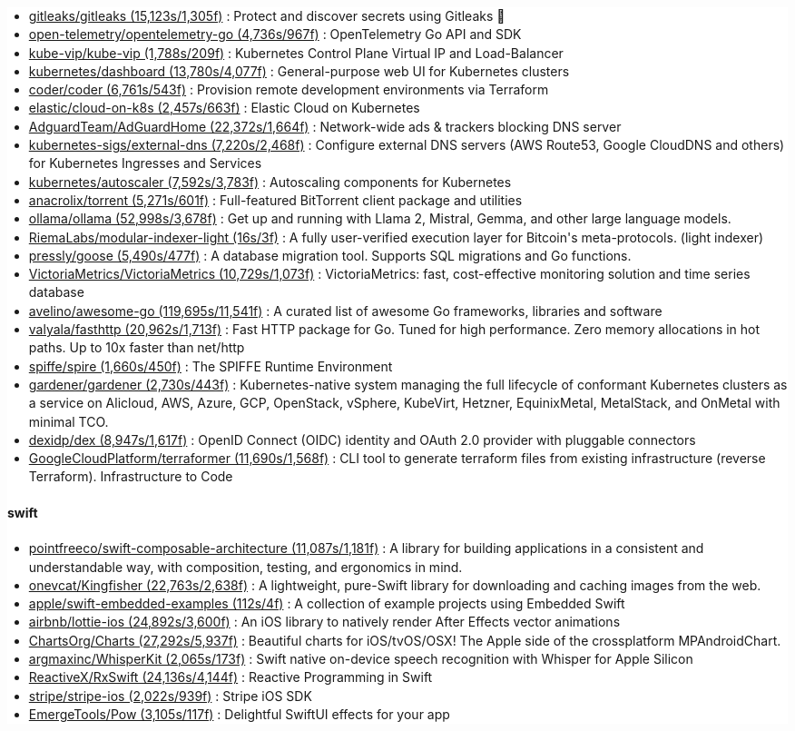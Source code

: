 * [gitleaks/gitleaks (15,123s/1,305f)](https://github.com/gitleaks/gitleaks) : Protect and discover secrets using Gitleaks 🔑
* [open-telemetry/opentelemetry-go (4,736s/967f)](https://github.com/open-telemetry/opentelemetry-go) : OpenTelemetry Go API and SDK
* [kube-vip/kube-vip (1,788s/209f)](https://github.com/kube-vip/kube-vip) : Kubernetes Control Plane Virtual IP and Load-Balancer
* [kubernetes/dashboard (13,780s/4,077f)](https://github.com/kubernetes/dashboard) : General-purpose web UI for Kubernetes clusters
* [coder/coder (6,761s/543f)](https://github.com/coder/coder) : Provision remote development environments via Terraform
* [elastic/cloud-on-k8s (2,457s/663f)](https://github.com/elastic/cloud-on-k8s) : Elastic Cloud on Kubernetes
* [AdguardTeam/AdGuardHome (22,372s/1,664f)](https://github.com/AdguardTeam/AdGuardHome) : Network-wide ads & trackers blocking DNS server
* [kubernetes-sigs/external-dns (7,220s/2,468f)](https://github.com/kubernetes-sigs/external-dns) : Configure external DNS servers (AWS Route53, Google CloudDNS and others) for Kubernetes Ingresses and Services
* [kubernetes/autoscaler (7,592s/3,783f)](https://github.com/kubernetes/autoscaler) : Autoscaling components for Kubernetes
* [anacrolix/torrent (5,271s/601f)](https://github.com/anacrolix/torrent) : Full-featured BitTorrent client package and utilities
* [ollama/ollama (52,998s/3,678f)](https://github.com/ollama/ollama) : Get up and running with Llama 2, Mistral, Gemma, and other large language models.
* [RiemaLabs/modular-indexer-light (16s/3f)](https://github.com/RiemaLabs/modular-indexer-light) : A fully user-verified execution layer for Bitcoin's meta-protocols. (light indexer)
* [pressly/goose (5,490s/477f)](https://github.com/pressly/goose) : A database migration tool. Supports SQL migrations and Go functions.
* [VictoriaMetrics/VictoriaMetrics (10,729s/1,073f)](https://github.com/VictoriaMetrics/VictoriaMetrics) : VictoriaMetrics: fast, cost-effective monitoring solution and time series database
* [avelino/awesome-go (119,695s/11,541f)](https://github.com/avelino/awesome-go) : A curated list of awesome Go frameworks, libraries and software
* [valyala/fasthttp (20,962s/1,713f)](https://github.com/valyala/fasthttp) : Fast HTTP package for Go. Tuned for high performance. Zero memory allocations in hot paths. Up to 10x faster than net/http
* [spiffe/spire (1,660s/450f)](https://github.com/spiffe/spire) : The SPIFFE Runtime Environment
* [gardener/gardener (2,730s/443f)](https://github.com/gardener/gardener) : Kubernetes-native system managing the full lifecycle of conformant Kubernetes clusters as a service on Alicloud, AWS, Azure, GCP, OpenStack, vSphere, KubeVirt, Hetzner, EquinixMetal, MetalStack, and OnMetal with minimal TCO.
* [dexidp/dex (8,947s/1,617f)](https://github.com/dexidp/dex) : OpenID Connect (OIDC) identity and OAuth 2.0 provider with pluggable connectors
* [GoogleCloudPlatform/terraformer (11,690s/1,568f)](https://github.com/GoogleCloudPlatform/terraformer) : CLI tool to generate terraform files from existing infrastructure (reverse Terraform). Infrastructure to Code

#### swift
* [pointfreeco/swift-composable-architecture (11,087s/1,181f)](https://github.com/pointfreeco/swift-composable-architecture) : A library for building applications in a consistent and understandable way, with composition, testing, and ergonomics in mind.
* [onevcat/Kingfisher (22,763s/2,638f)](https://github.com/onevcat/Kingfisher) : A lightweight, pure-Swift library for downloading and caching images from the web.
* [apple/swift-embedded-examples (112s/4f)](https://github.com/apple/swift-embedded-examples) : A collection of example projects using Embedded Swift
* [airbnb/lottie-ios (24,892s/3,600f)](https://github.com/airbnb/lottie-ios) : An iOS library to natively render After Effects vector animations
* [ChartsOrg/Charts (27,292s/5,937f)](https://github.com/ChartsOrg/Charts) : Beautiful charts for iOS/tvOS/OSX! The Apple side of the crossplatform MPAndroidChart.
* [argmaxinc/WhisperKit (2,065s/173f)](https://github.com/argmaxinc/WhisperKit) : Swift native on-device speech recognition with Whisper for Apple Silicon
* [ReactiveX/RxSwift (24,136s/4,144f)](https://github.com/ReactiveX/RxSwift) : Reactive Programming in Swift
* [stripe/stripe-ios (2,022s/939f)](https://github.com/stripe/stripe-ios) : Stripe iOS SDK
* [EmergeTools/Pow (3,105s/117f)](https://github.com/EmergeTools/Pow) : Delightful SwiftUI effects for your app